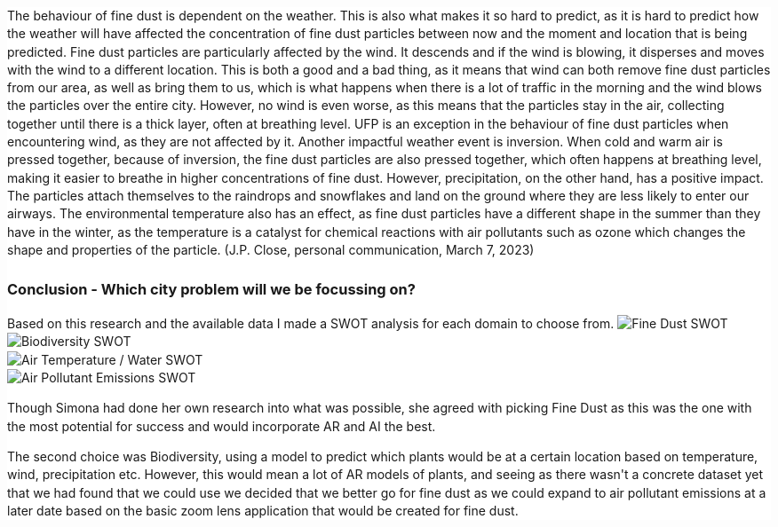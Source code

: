 The behaviour of fine dust is dependent on the weather. This is also what makes it so hard to predict, as it is hard to
predict how the weather will have affected the concentration of fine dust particles between now and the moment and
location that is being predicted. Fine dust particles are particularly affected by the wind. It descends and if the wind
is blowing, it disperses and moves with the wind to a different location. This is both a good and a bad thing, as it
means that wind can both remove fine dust particles from our area, as well as bring them to us, which is what happens
when there is a lot of traffic in the morning and the wind blows the particles over the entire city. However, no wind is
even worse, as this means that the particles stay in the air, collecting together until there is a thick layer, often at
breathing level. UFP is an exception in the behaviour of fine dust particles when encountering wind, as they are not
affected by it. Another impactful weather event is inversion. When cold and warm air is pressed together, because of
inversion, the fine dust particles are also pressed together, which often happens at breathing level, making it easier
to breathe in higher concentrations of fine dust. However, precipitation, on the other hand, has a positive impact. The
particles attach themselves to the raindrops and snowflakes and land on the ground where they are less likely to enter
our airways. The environmental temperature also has an effect, as fine dust particles have a different shape in the
summer than they have in the winter, as the temperature is a catalyst for chemical reactions with air pollutants such as
ozone which changes the shape and properties of the particle. (J.P. Close, personal communication, March 7, 2023)

### Conclusion - Which city problem will we be focussing on?

Based on this research and the available data I made a SWOT analysis for each domain to choose from.
![Fine Dust SWOT](/assets/fine-dust-swot.png)
![Biodiversity SWOT](/assets/biodiversity-swot.png)  
![Air Temperature / Water SWOT](/assets/Airtemp-water-swot.png)  
![Air Pollutant Emissions SWOT](/assets/air-pollutant-emissions-swot.png)

Though Simona had done her own research into what was possible, she agreed with picking Fine Dust as this was the one
with the most potential for success and would incorporate AR and AI the best.

The second choice was Biodiversity, using a model to predict which plants would be at a certain location based on
temperature, wind, precipitation etc. However, this would mean a lot of AR models of plants, and seeing as there wasn't
a concrete dataset yet that we had found that we could use we decided that we better go for fine dust as we could expand
to air pollutant emissions at a later date based on the basic zoom lens application that would be created for fine dust.
